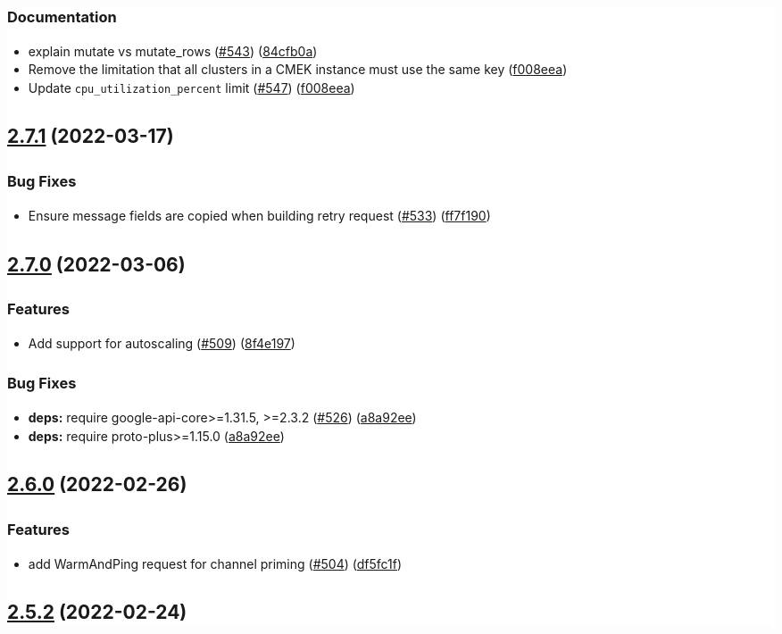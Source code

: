 
### Documentation

* explain mutate vs mutate_rows ([#543](https://github.com/googleapis/python-bigtable/issues/543)) ([84cfb0a](https://github.com/googleapis/python-bigtable/commit/84cfb0abdfabd8aa2f292fc0bb7e6deab50f87f1))
* Remove the limitation that all clusters in a CMEK instance must use the same key ([f008eea](https://github.com/googleapis/python-bigtable/commit/f008eea69a6c7c1a027cefc7f16d46042b524db1))
* Update `cpu_utilization_percent` limit ([#547](https://github.com/googleapis/python-bigtable/issues/547)) ([f008eea](https://github.com/googleapis/python-bigtable/commit/f008eea69a6c7c1a027cefc7f16d46042b524db1))

## [2.7.1](https://github.com/googleapis/python-bigtable/compare/v2.7.0...v2.7.1) (2022-03-17)


### Bug Fixes

* Ensure message fields are copied when building retry request ([#533](https://github.com/googleapis/python-bigtable/issues/533)) ([ff7f190](https://github.com/googleapis/python-bigtable/commit/ff7f1901b6420e66e1388e757eeec20d30484ad9))

## [2.7.0](https://github.com/googleapis/python-bigtable/compare/v2.6.0...v2.7.0) (2022-03-06)


### Features

* Add support for autoscaling ([#509](https://github.com/googleapis/python-bigtable/issues/509)) ([8f4e197](https://github.com/googleapis/python-bigtable/commit/8f4e197148644ded934190814ff44fa132a2dda6))


### Bug Fixes

* **deps:** require google-api-core>=1.31.5, >=2.3.2 ([#526](https://github.com/googleapis/python-bigtable/issues/526)) ([a8a92ee](https://github.com/googleapis/python-bigtable/commit/a8a92ee1b6bd284055fee3e1029a9a6aacbc5f1c))
* **deps:** require proto-plus>=1.15.0 ([a8a92ee](https://github.com/googleapis/python-bigtable/commit/a8a92ee1b6bd284055fee3e1029a9a6aacbc5f1c))

## [2.6.0](https://github.com/googleapis/python-bigtable/compare/v2.5.2...v2.6.0) (2022-02-26)


### Features

* add WarmAndPing request for channel priming ([#504](https://github.com/googleapis/python-bigtable/issues/504)) ([df5fc1f](https://github.com/googleapis/python-bigtable/commit/df5fc1f7d6ded88d9bce67f7cc6989981745931f))

## [2.5.2](https://github.com/googleapis/python-bigtable/compare/v2.5.1...v2.5.2) (2022-02-24)
